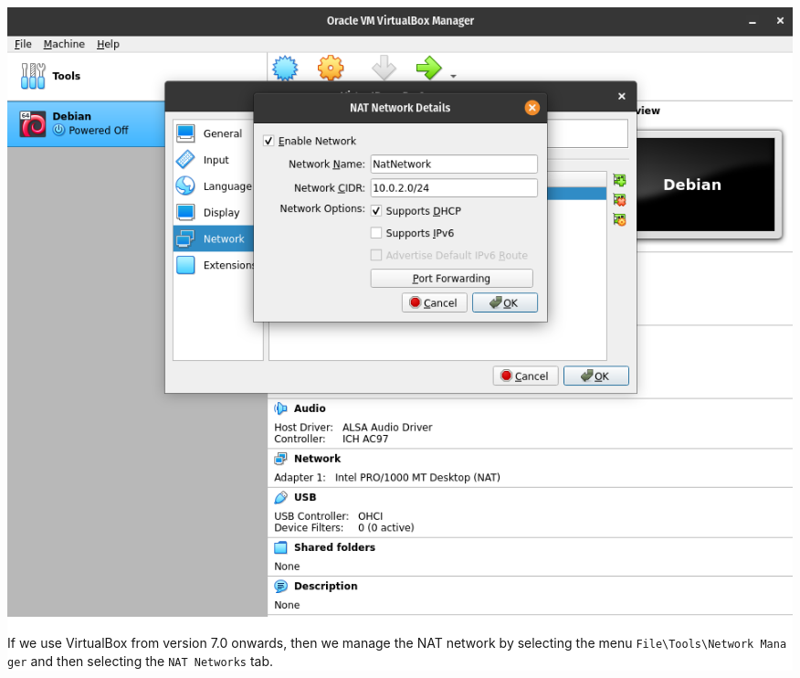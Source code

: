 ![Settings tab `Network` where we can manage NAT network parameters in detail.](images/lab1-vbox13.png)

If we use VirtualBox from version 7.0 onwards, then we manage the NAT network by selecting the menu `File\Tools\Network Manager` and then selecting the `NAT Networks` tab.
